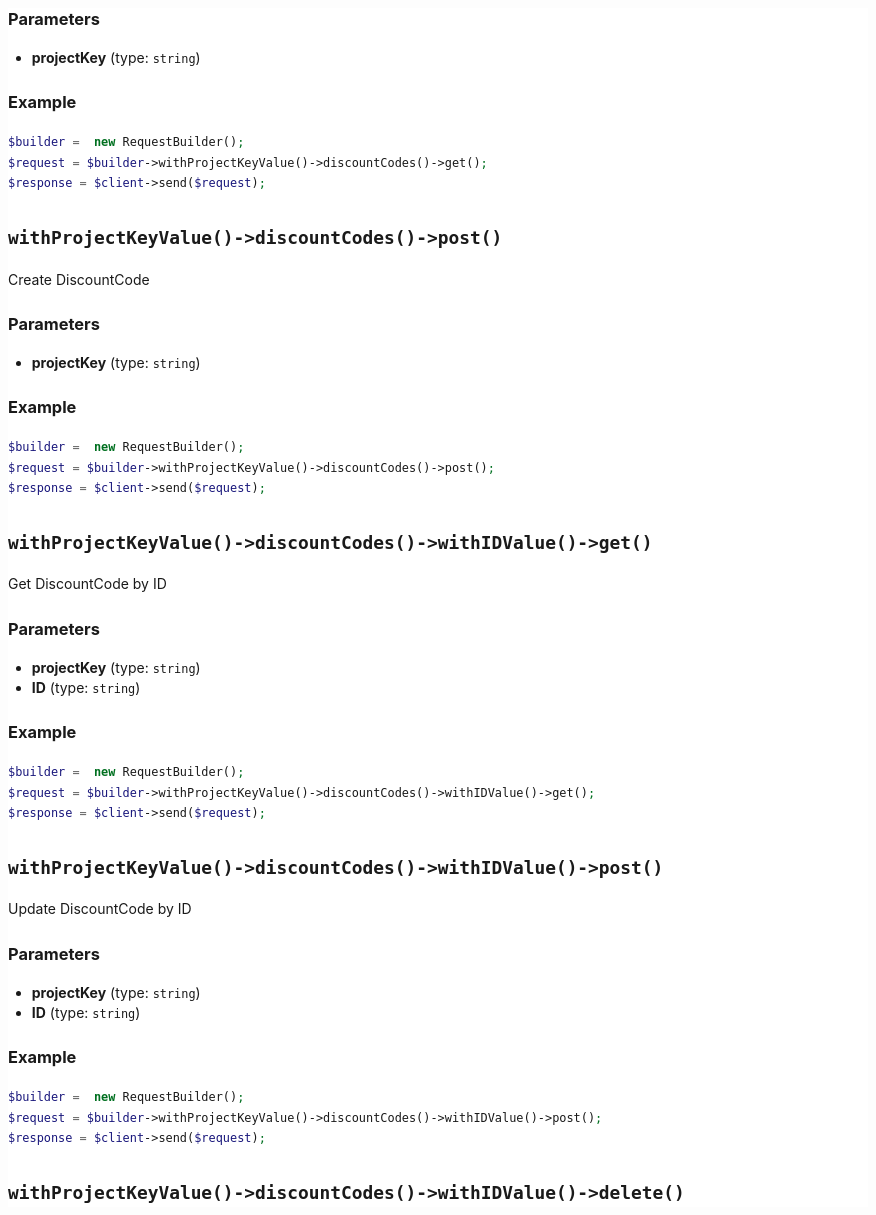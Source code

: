### Parameters
* **projectKey** (type: `string`)

### Example
```php
$builder =  new RequestBuilder();
$request = $builder->withProjectKeyValue()->discountCodes()->get();
$response = $client->send($request);
```
## `withProjectKeyValue()->discountCodes()->post()`

Create DiscountCode

### Parameters
* **projectKey** (type: `string`)

### Example
```php
$builder =  new RequestBuilder();
$request = $builder->withProjectKeyValue()->discountCodes()->post();
$response = $client->send($request);
```
## `withProjectKeyValue()->discountCodes()->withIDValue()->get()`

Get DiscountCode by ID

### Parameters
* **projectKey** (type: `string`)
* **ID** (type: `string`)

### Example
```php
$builder =  new RequestBuilder();
$request = $builder->withProjectKeyValue()->discountCodes()->withIDValue()->get();
$response = $client->send($request);
```
## `withProjectKeyValue()->discountCodes()->withIDValue()->post()`

Update DiscountCode by ID

### Parameters
* **projectKey** (type: `string`)
* **ID** (type: `string`)

### Example
```php
$builder =  new RequestBuilder();
$request = $builder->withProjectKeyValue()->discountCodes()->withIDValue()->post();
$response = $client->send($request);
```
## `withProjectKeyValue()->discountCodes()->withIDValue()->delete()`
